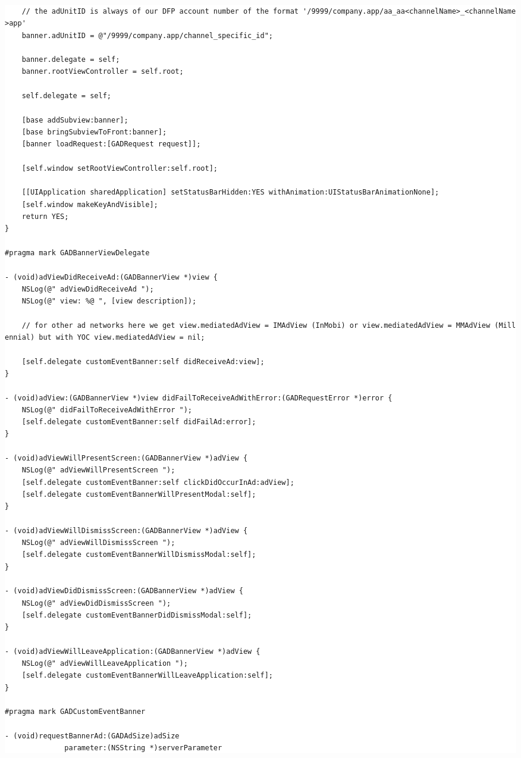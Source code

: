 ```
    // the adUnitID is always of our DFP account number of the format '/9999/company.app/aa_aa<channelName>_<channelName>app'
    banner.adUnitID = @"/9999/company.app/channel_specific_id";

    banner.delegate = self;
    banner.rootViewController = self.root;

    self.delegate = self;

    [base addSubview:banner];
    [base bringSubviewToFront:banner];
    [banner loadRequest:[GADRequest request]];

    [self.window setRootViewController:self.root];

    [[UIApplication sharedApplication] setStatusBarHidden:YES withAnimation:UIStatusBarAnimationNone];
    [self.window makeKeyAndVisible];
    return YES;
}

#pragma mark GADBannerViewDelegate

- (void)adViewDidReceiveAd:(GADBannerView *)view {
    NSLog(@" adViewDidReceiveAd ");
    NSLog(@" view: %@ ", [view description]);

    // for other ad networks here we get view.mediatedAdView = IMAdView (InMobi) or view.mediatedAdView = MMAdView (Millennial) but with YOC view.mediatedAdView = nil;

    [self.delegate customEventBanner:self didReceiveAd:view];
}

- (void)adView:(GADBannerView *)view didFailToReceiveAdWithError:(GADRequestError *)error {
    NSLog(@" didFailToReceiveAdWithError ");
    [self.delegate customEventBanner:self didFailAd:error];
}

- (void)adViewWillPresentScreen:(GADBannerView *)adView {
    NSLog(@" adViewWillPresentScreen ");
    [self.delegate customEventBanner:self clickDidOccurInAd:adView];
    [self.delegate customEventBannerWillPresentModal:self];
}

- (void)adViewWillDismissScreen:(GADBannerView *)adView {
    NSLog(@" adViewWillDismissScreen ");
    [self.delegate customEventBannerWillDismissModal:self];
}

- (void)adViewDidDismissScreen:(GADBannerView *)adView {
    NSLog(@" adViewDidDismissScreen ");
    [self.delegate customEventBannerDidDismissModal:self];
}

- (void)adViewWillLeaveApplication:(GADBannerView *)adView {
    NSLog(@" adViewWillLeaveApplication ");
    [self.delegate customEventBannerWillLeaveApplication:self];
}

#pragma mark GADCustomEventBanner

- (void)requestBannerAd:(GADAdSize)adSize
              parameter:(NSString *)serverParameter
```